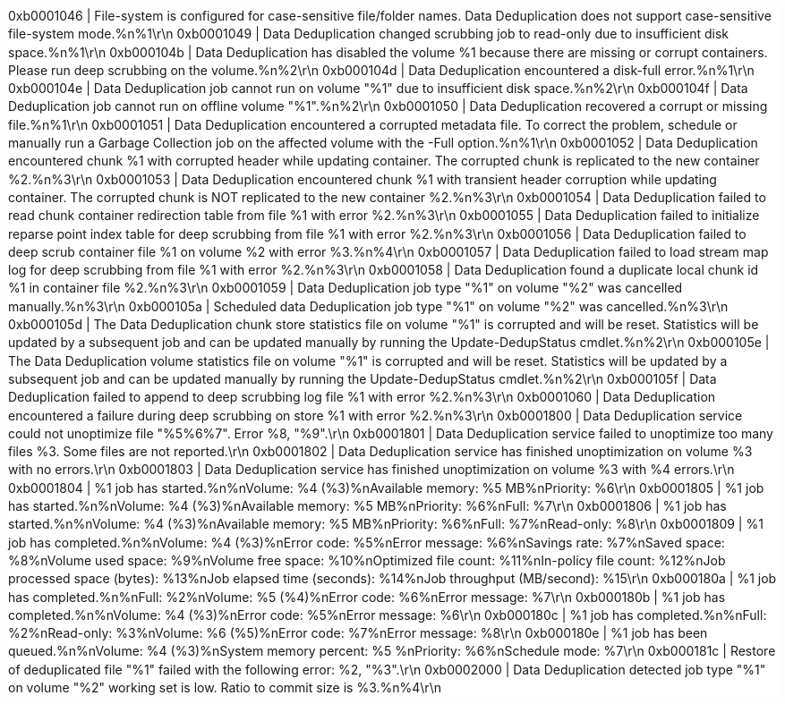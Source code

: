 0xb0001046 | File-system is configured for case-sensitive file/folder names. Data Deduplication does not support case-sensitive file-system mode.%n%1\r\n
0xb0001049 | Data Deduplication changed scrubbing job to read-only due to insufficient disk space.%n%1\r\n
0xb000104b | Data Deduplication has disabled the volume %1 because there are missing or corrupt containers. Please run deep scrubbing on the volume.%n%2\r\n
0xb000104d | Data Deduplication encountered a disk-full error.%n%1\r\n
0xb000104e | Data Deduplication job cannot run on volume "%1" due to insufficient disk space.%n%2\r\n
0xb000104f | Data Deduplication job cannot run on offline volume "%1".%n%2\r\n
0xb0001050 | Data Deduplication recovered a corrupt or missing file.%n%1\r\n
0xb0001051 | Data Deduplication encountered a corrupted metadata file. To correct the problem, schedule or manually run a Garbage Collection job on the affected volume with the -Full option.%n%1\r\n
0xb0001052 | Data Deduplication encountered chunk %1 with corrupted header while updating container. The corrupted chunk is replicated to the new container %2.%n%3\r\n
0xb0001053 | Data Deduplication encountered chunk %1 with transient header corruption while updating container. The corrupted chunk is NOT replicated to the new container %2.%n%3\r\n
0xb0001054 | Data Deduplication failed to read chunk container redirection table from file %1 with error %2.%n%3\r\n
0xb0001055 | Data Deduplication failed to initialize reparse point index table for deep scrubbing from file %1 with error %2.%n%3\r\n
0xb0001056 | Data Deduplication failed to deep scrub container file %1 on volume %2 with error %3.%n%4\r\n
0xb0001057 | Data Deduplication failed to load stream map log for deep scrubbing from file %1 with error %2.%n%3\r\n
0xb0001058 | Data Deduplication found a duplicate local chunk id %1 in container file %2.%n%3\r\n
0xb0001059 | Data Deduplication job type "%1" on volume "%2" was cancelled manually.%n%3\r\n
0xb000105a | Scheduled data Deduplication job type "%1" on volume "%2" was cancelled.%n%3\r\n
0xb000105d | The Data Deduplication chunk store statistics file on volume "%1" is corrupted and will be reset. Statistics will be updated by a subsequent job and can be updated manually by running the Update-DedupStatus cmdlet.%n%2\r\n
0xb000105e | The Data Deduplication volume statistics file on volume "%1" is corrupted and will be reset. Statistics will be updated by a subsequent job and can be updated manually by running the Update-DedupStatus cmdlet.%n%2\r\n
0xb000105f | Data Deduplication failed to append to deep scrubbing log file %1 with error %2.%n%3\r\n
0xb0001060 | Data Deduplication encountered a failure during deep scrubbing on store %1 with error %2.%n%3\r\n
0xb0001800 | Data Deduplication service could not unoptimize file "%5%6%7". Error %8, "%9".\r\n
0xb0001801 | Data Deduplication service failed to unoptimize too many files %3. Some files are not reported.\r\n
0xb0001802 | Data Deduplication service has finished unoptimization on volume %3 with no errors.\r\n
0xb0001803 | Data Deduplication service has finished unoptimization on volume %3 with %4 errors.\r\n
0xb0001804 | %1 job has started.%n%nVolume: %4 (%3)%nAvailable memory: %5 MB%nPriority: %6\r\n
0xb0001805 | %1 job has started.%n%nVolume: %4 (%3)%nAvailable memory: %5 MB%nPriority: %6%nFull: %7\r\n
0xb0001806 | %1 job has started.%n%nVolume: %4 (%3)%nAvailable memory: %5 MB%nPriority: %6%nFull: %7%nRead-only: %8\r\n
0xb0001809 | %1 job has completed.%n%nVolume: %4 (%3)%nError code: %5%nError message: %6%nSavings rate: %7%nSaved space: %8%nVolume used space: %9%nVolume free space: %10%nOptimized file count: %11%nIn-policy file count: %12%nJob processed space (bytes): %13%nJob elapsed time (seconds): %14%nJob throughput (MB/second): %15\r\n
0xb000180a | %1 job has completed.%n%nFull: %2%nVolume: %5 (%4)%nError code: %6%nError message: %7\r\n
0xb000180b | %1 job has completed.%n%nVolume: %4 (%3)%nError code: %5%nError message: %6\r\n
0xb000180c | %1 job has completed.%n%nFull: %2%nRead-only: %3%nVolume: %6 (%5)%nError code: %7%nError message: %8\r\n
0xb000180e | %1 job has been queued.%n%nVolume: %4 (%3)%nSystem memory percent: %5 %nPriority: %6%nSchedule mode: %7\r\n
0xb000181c | Restore of deduplicated file "%1" failed with the following error: %2, "%3".\r\n
0xb0002000 | Data Deduplication detected job type "%1" on volume "%2" working set is low. Ratio to commit size is %3.%n%4\r\n